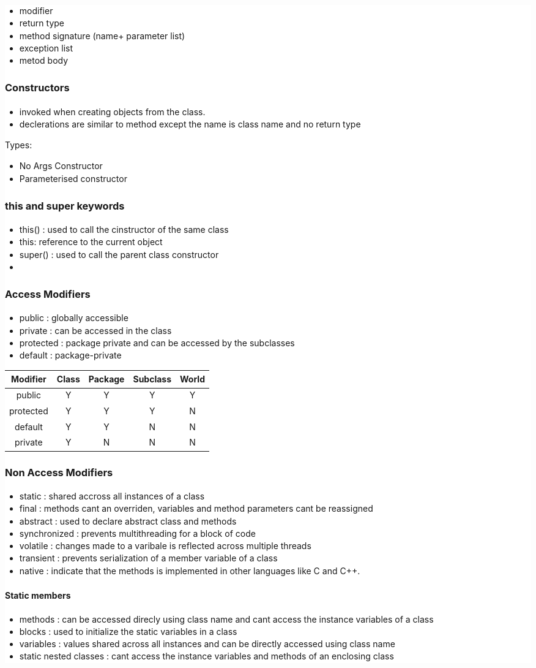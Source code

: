 - modifier
- return type
- method signature (name+ parameter list)
- exception list
- metod body

### Constructors

- invoked when creating objects from the class.
- declerations are similar to method except the name is class name and no return type

Types:

- No Args Constructor
- Parameterised constructor

### this and super keywords
- this() : used to call the cinstructor of the same class
- this: reference to the current object
- super() : used to call the parent class constructor
- 

### Access Modifiers

- public : globally accessible
- private : can be accessed in the class
- protected : package private and can be accessed by the subclasses
- default : package-private


|  Modifier | Class | Package | Subclass | World |
|:---------:|:-----:|:-------:|:--------:|:-----:|
| public    | Y     | Y       | Y        | Y     |
| protected | Y     | Y       | Y        | N     |
| default   | Y     | Y       | N        | N     |
| private   | Y     | N       | N        | N     |

### Non Access Modifiers

- static : shared accross all instances of a class
- final : methods cant an overriden, variables and method parameters cant be reassigned
- abstract : used to declare abstract class and methods
- synchronized : prevents multithreading for a block of code
- volatile : changes made to a varibale is reflected across multiple threads
- transient : prevents serialization of a member variable of a class
- native : indicate that the methods is implemented in other languages like C and C++.

#### Static members

- methods : can be accessed direcly using class name and cant access the instance variables of a class
- blocks : used to initialize the static variables in a class
- variables : values shared across all instances and can be directly accessed using class name
- static nested classes : cant access the instance variables and methods of an enclosing class

